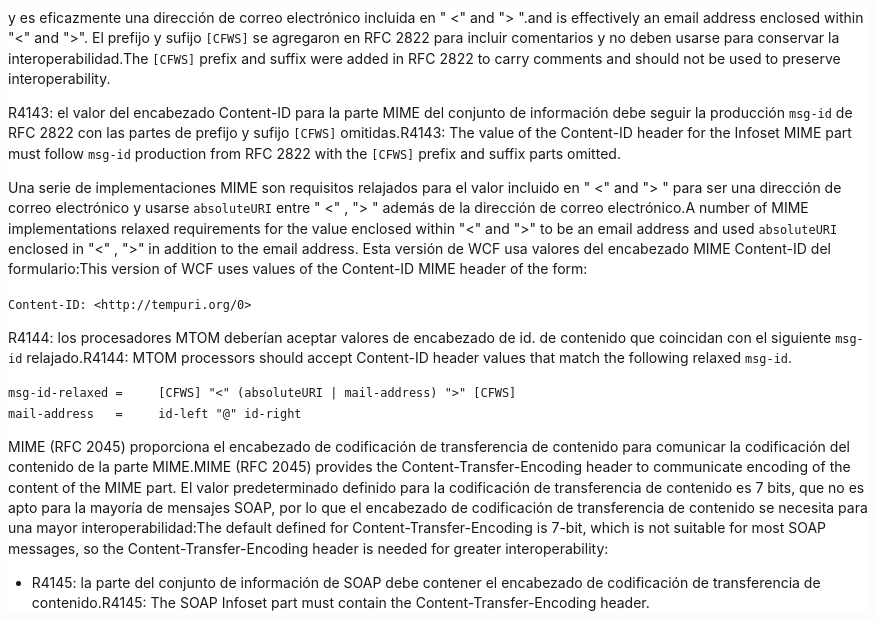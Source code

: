 <span data-ttu-id="32e30-367">y es eficazmente una dirección de correo electrónico incluida en " \<" and  "> ".</span><span class="sxs-lookup"><span data-stu-id="32e30-367">and is effectively an email address enclosed within "\<" and  ">".</span></span> <span data-ttu-id="32e30-368">El prefijo y sufijo `[CFWS]` se agregaron en RFC 2822 para incluir comentarios y no deben usarse para conservar la interoperabilidad.</span><span class="sxs-lookup"><span data-stu-id="32e30-368">The `[CFWS]` prefix and suffix were added in RFC 2822 to carry comments and should not be used to preserve interoperability.</span></span>

<span data-ttu-id="32e30-369">R4143: el valor del encabezado Content-ID para la parte MIME del conjunto de información debe seguir la producción `msg-id` de RFC 2822 con las partes de prefijo y sufijo `[CFWS]` omitidas.</span><span class="sxs-lookup"><span data-stu-id="32e30-369">R4143: The value of the Content-ID header for the Infoset MIME part must follow `msg-id` production from RFC 2822 with the `[CFWS]` prefix and suffix parts omitted.</span></span>

<span data-ttu-id="32e30-370">Una serie de implementaciones MIME son requisitos relajados para el valor incluido en " \<" and "> " para ser una dirección de correo electrónico y usarse `absoluteURI` entre " \<" , "> " además de la dirección de correo electrónico.</span><span class="sxs-lookup"><span data-stu-id="32e30-370">A number of MIME implementations relaxed requirements for the value enclosed within "\<" and ">" to be an email address and used `absoluteURI` enclosed in "\<" , ">" in addition to the email address.</span></span> <span data-ttu-id="32e30-371">Esta versión de WCF usa valores del encabezado MIME Content-ID del formulario:</span><span class="sxs-lookup"><span data-stu-id="32e30-371">This version of WCF uses values of the Content-ID MIME header of the form:</span></span>

```
Content-ID: <http://tempuri.org/0>
```

<span data-ttu-id="32e30-372">R4144: los procesadores MTOM deberían aceptar valores de encabezado de id. de contenido que coincidan con el siguiente `msg-id` relajado.</span><span class="sxs-lookup"><span data-stu-id="32e30-372">R4144: MTOM processors should accept Content-ID header values that match the following relaxed `msg-id`.</span></span>

```
msg-id-relaxed =     [CFWS] "<" (absoluteURI | mail-address) ">" [CFWS]
mail-address   =     id-left "@" id-right
```

<span data-ttu-id="32e30-373">MIME (RFC 2045) proporciona el encabezado de codificación de transferencia de contenido para comunicar la codificación del contenido de la parte MIME.</span><span class="sxs-lookup"><span data-stu-id="32e30-373">MIME (RFC 2045) provides the Content-Transfer-Encoding header to communicate encoding of the content of the MIME part.</span></span> <span data-ttu-id="32e30-374">El valor predeterminado definido para la codificación de transferencia de contenido es 7 bits, que no es apto para la mayoría de mensajes SOAP, por lo que el encabezado de codificación de transferencia de contenido se necesita para una mayor interoperabilidad:</span><span class="sxs-lookup"><span data-stu-id="32e30-374">The default defined for Content-Transfer-Encoding is 7-bit, which is not suitable for most SOAP messages, so the Content-Transfer-Encoding header is needed for greater interoperability:</span></span>

- <span data-ttu-id="32e30-375">R4145: la parte del conjunto de información de SOAP debe contener el encabezado de codificación de transferencia de contenido.</span><span class="sxs-lookup"><span data-stu-id="32e30-375">R4145: The SOAP Infoset part must contain the Content-Transfer-Encoding header.</span></span>

